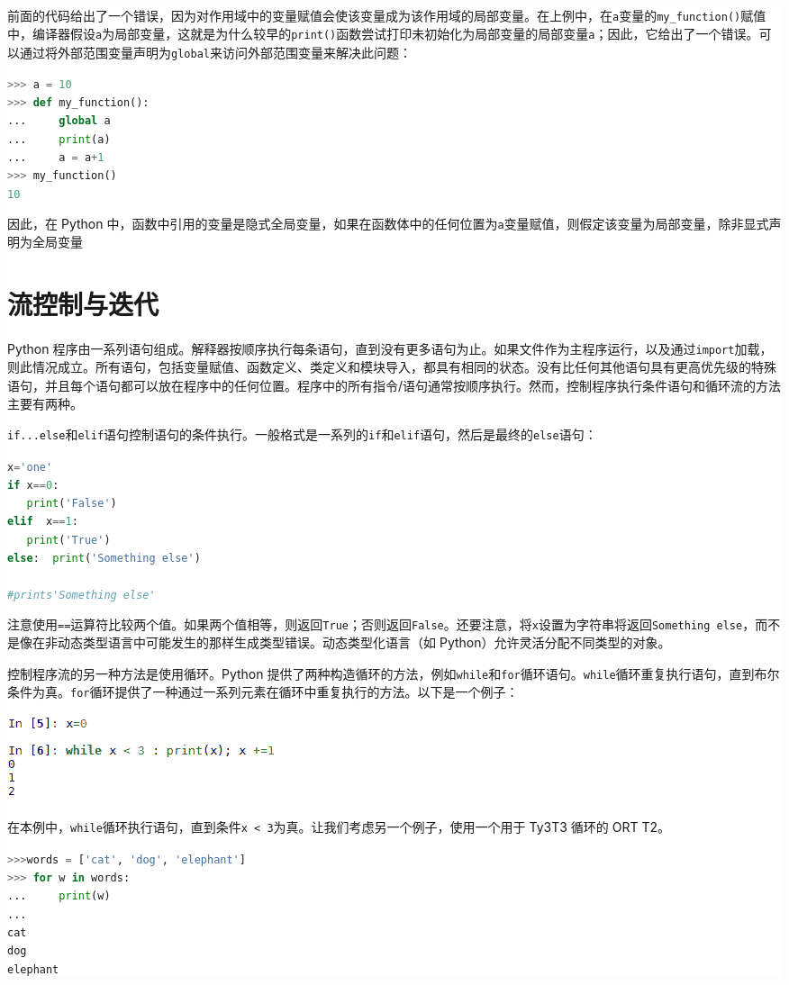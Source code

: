 前面的代码给出了一个错误，因为对作用域中的变量赋值会使该变量成为该作用域的局部变量。在上例中，在`a`变量的`my_function()`赋值中，编译器假设`a`为局部变量，这就是为什么较早的`print()`函数尝试打印未初始化为局部变量的局部变量`a`；因此，它给出了一个错误。可以通过将外部范围变量声明为`global`来访问外部范围变量来解决此问题：

```py
>>> a = 10
>>> def my_function():
...     global a
...     print(a)
...     a = a+1
>>> my_function()
10
```

因此，在 Python 中，函数中引用的变量是隐式全局变量，如果在函数体中的任何位置为`a`变量赋值，则假定该变量为局部变量，除非显式声明为全局变量

# 流控制与迭代

Python 程序由一系列语句组成。解释器按顺序执行每条语句，直到没有更多语句为止。如果文件作为主程序运行，以及通过`import`加载，则此情况成立。所有语句，包括变量赋值、函数定义、类定义和模块导入，都具有相同的状态。没有比任何其他语句具有更高优先级的特殊语句，并且每个语句都可以放在程序中的任何位置。程序中的所有指令/语句通常按顺序执行。然而，控制程序执行条件语句和循环流的方法主要有两种。

`if...else`和`elif`语句控制语句的条件执行。一般格式是一系列的`if`和`elif`语句，然后是最终的`else`语句：

```py
x='one' 
if x==0:
   print('False')
elif  x==1:
   print('True')
else:  print('Something else')

#prints'Something else'
```

注意使用`==`运算符比较两个值。如果两个值相等，则返回`True`；否则返回`False`。还要注意，将`x`设置为字符串将返回`Something else`，而不是像在非动态类型语言中可能发生的那样生成类型错误。动态类型化语言（如 Python）允许灵活分配不同类型的对象。

控制程序流的另一种方法是使用循环。Python 提供了两种构造循环的方法，例如`while`和`for`循环语句。`while`循环重复执行语句，直到布尔条件为真。`for`循环提供了一种通过一系列元素在循环中重复执行的方法。以下是一个例子：

![](img/8bddf69a-d89b-49c0-a9a6-358dbcb2dd2e.png)

在本例中，`while`循环执行语句，直到条件`x < 3`为真。让我们考虑另一个例子，使用一个用于 Ty3T3 循环的 ORT T2。

```py
>>>words = ['cat', 'dog', 'elephant']
>>> for w in words:
...     print(w)
... 
cat
dog
elephant
```
